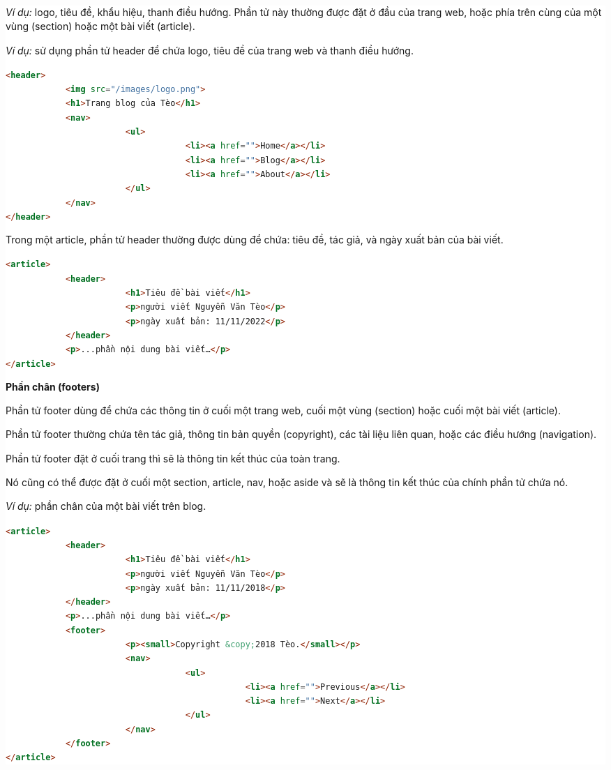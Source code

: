 *Ví dụ:* logo, tiêu đề, khẩu hiệu, thanh điều hướng. Phần tử này thường được đặt ở đầu của trang web, hoặc phía trên cùng của một vùng (section) hoặc một bài viết (article).

*Ví dụ:* sử dụng phần tử header để chứa logo, tiêu đề của trang web và thanh điều hướng.

```html
<header>
            <img src="/images/logo.png">
            <h1>Trang blog của Tèo</h1>
            <nav>
                        <ul>
                                    <li><a href="">Home</a></li>
                                    <li><a href="">Blog</a></li>
                                    <li><a href="">About</a></li>
                        </ul>
            </nav>
</header>
```

Trong một article, phần tử header thường được dùng để chứa: tiêu đề, tác giả, và ngày xuất bản của bài viết.

```html
<article>
            <header>
                        <h1>Tiêu đề bài viết</h1>
                        <p>người viết Nguyễn Văn Tèo</p>
                        <p>ngày xuất bản: 11/11/2022</p>
            </header>
            <p>...phần nội dung bài viết…</p>
</article>
```

**Phần chân (footers)**

Phần tử footer dùng để chứa các thông tin ở cuối một trang web, cuối một vùng (section) hoặc cuối một bài viết (article).

Phần tử footer thường chứa tên tác giả, thông tin bản quyền (copyright), các tài liệu liên quan, hoặc các điều hướng (navigation).

Phần tử footer đặt ở cuối trang thì sẽ là thông tin kết thúc của toàn trang.

Nó cũng có thể được đặt ở cuối một section, article, nav, hoặc aside và sẽ là thông tin kết thúc của chính phần tử chứa nó. 

*Ví dụ:* phần chân của một bài viết trên blog.

```html
<article>
            <header>
                        <h1>Tiêu đề bài viết</h1>
                        <p>người viết Nguyễn Văn Tèo</p>
                        <p>ngày xuất bản: 11/11/2018</p>
            </header>
            <p>...phần nội dung bài viết…</p>
            <footer>
                        <p><small>Copyright &copy;2018 Tèo.</small></p>
                        <nav>
                                    <ul>
                                                <li><a href="">Previous</a></li>
                                                <li><a href="">Next</a></li>
                                    </ul>
                        </nav>
            </footer>
</article>
```
